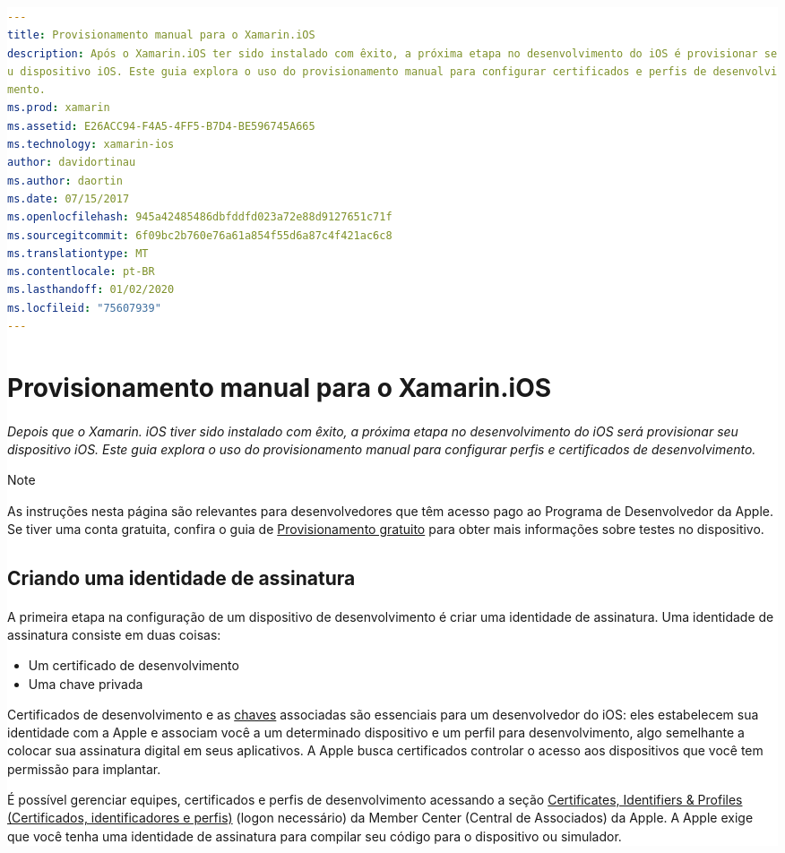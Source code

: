 ```yaml
---
title: Provisionamento manual para o Xamarin.iOS
description: Após o Xamarin.iOS ter sido instalado com êxito, a próxima etapa no desenvolvimento do iOS é provisionar seu dispositivo iOS. Este guia explora o uso do provisionamento manual para configurar certificados e perfis de desenvolvimento.
ms.prod: xamarin
ms.assetid: E26ACC94-F4A5-4FF5-B7D4-BE596745A665
ms.technology: xamarin-ios
author: davidortinau
ms.author: daortin
ms.date: 07/15/2017
ms.openlocfilehash: 945a42485486dbfddfd023a72e88d9127651c71f
ms.sourcegitcommit: 6f09bc2b760e76a61a854f55d6a87c4f421ac6c8
ms.translationtype: MT
ms.contentlocale: pt-BR
ms.lasthandoff: 01/02/2020
ms.locfileid: "75607939"
---
```

# <a name="manual-provisioning-for-xamarinios"></a>Provisionamento manual para o Xamarin.iOS

_Depois que o Xamarin. iOS tiver sido instalado com êxito, a próxima etapa no desenvolvimento do iOS será provisionar seu dispositivo iOS. Este guia explora o uso do provisionamento manual para configurar perfis e certificados de desenvolvimento._

> [!NOTE]
> As instruções nesta página são relevantes para desenvolvedores que têm acesso pago ao Programa de Desenvolvedor da Apple. Se tiver uma conta gratuita, confira o guia de [Provisionamento gratuito](~/ios/get-started/installation/device-provisioning/free-provisioning.md) para obter mais informações sobre testes no dispositivo.

## <a name="creating-a-signing-identity"></a>Criando uma identidade de assinatura

A primeira etapa na configuração de um dispositivo de desenvolvimento é criar uma identidade de assinatura. Uma identidade de assinatura consiste em duas coisas:

- Um certificado de desenvolvimento
- Uma chave privada

Certificados de desenvolvimento e as [chaves](#understanding-certificate-key-pairs) associadas são essenciais para um desenvolvedor do iOS: eles estabelecem sua identidade com a Apple e associam você a um determinado dispositivo e um perfil para desenvolvimento, algo semelhante a colocar sua assinatura digital em seus aplicativos. A Apple busca certificados controlar o acesso aos dispositivos que você tem permissão para implantar.

É possível gerenciar equipes, certificados e perfis de desenvolvimento acessando a seção [Certificates, Identifiers & Profiles (Certificados, identificadores e perfis)](https://developer.apple.com/account/overview.action) (logon necessário) da Member Center (Central de Associados) da Apple. A Apple exige que você tenha uma identidade de assinatura para compilar seu código para o dispositivo ou simulador.  
